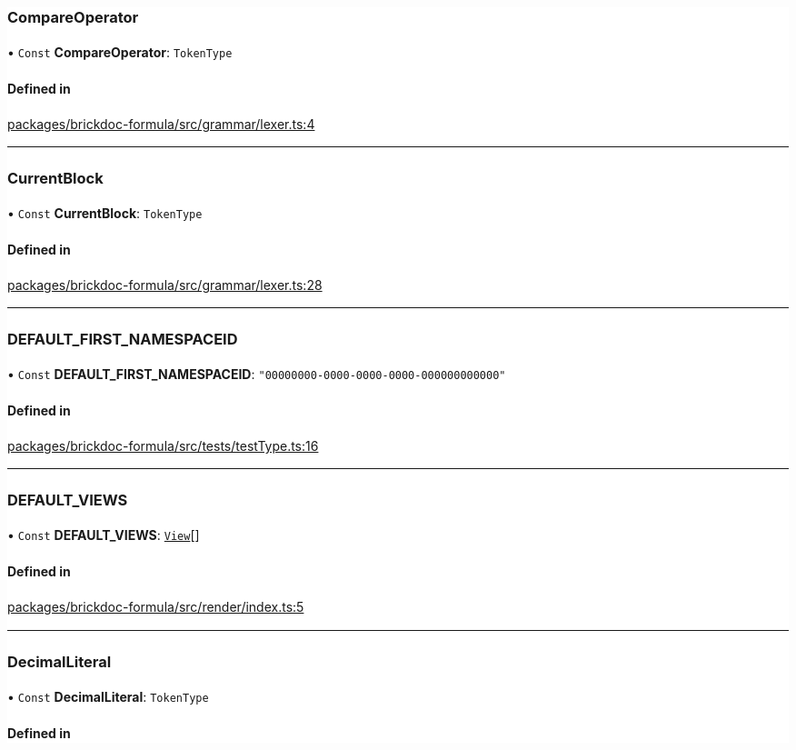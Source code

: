 
### <a id="compareoperator" name="compareoperator"></a> CompareOperator

• `Const` **CompareOperator**: `TokenType`

#### Defined in

[packages/brickdoc-formula/src/grammar/lexer.ts:4](https://github.com/brickdoc/brickdoc/blob/main/packages/brickdoc-formula/src/grammar/lexer.ts#L4)

---

### <a id="currentblock" name="currentblock"></a> CurrentBlock

• `Const` **CurrentBlock**: `TokenType`

#### Defined in

[packages/brickdoc-formula/src/grammar/lexer.ts:28](https://github.com/brickdoc/brickdoc/blob/main/packages/brickdoc-formula/src/grammar/lexer.ts#L28)

---

### <a id="default_first_namespaceid" name="default_first_namespaceid"></a> DEFAULT_FIRST_NAMESPACEID

• `Const` **DEFAULT_FIRST_NAMESPACEID**: `"00000000-0000-0000-0000-000000000000"`

#### Defined in

[packages/brickdoc-formula/src/tests/testType.ts:16](https://github.com/brickdoc/brickdoc/blob/main/packages/brickdoc-formula/src/tests/testType.ts#L16)

---

### <a id="default_views" name="default_views"></a> DEFAULT_VIEWS

• `Const` **DEFAULT_VIEWS**: [`View`](interfaces/View.md)[]

#### Defined in

[packages/brickdoc-formula/src/render/index.ts:5](https://github.com/brickdoc/brickdoc/blob/main/packages/brickdoc-formula/src/render/index.ts#L5)

---

### <a id="decimalliteral" name="decimalliteral"></a> DecimalLiteral

• `Const` **DecimalLiteral**: `TokenType`

#### Defined in
